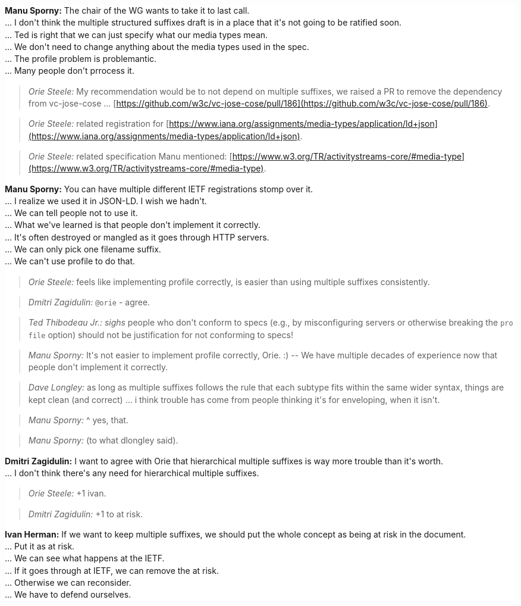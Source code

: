 **Manu Sporny:** The chair of the WG wants to take it to last call.  
… I don't think the multiple structured suffixes draft is in a place that it's not going to be ratified soon.  
… Ted is right that we can just specify what our media types mean.  
… We don't need to change anything about the media types used in the spec.  
… The profile problem is problemantic.  
… Many people don't prrocess it.  

> *Orie Steele:* My recommendation would be to not depend on multiple suffixes, we raised a PR to remove the dependency from vc-jose-cose ... [https://github.com/w3c/vc-jose-cose/pull/186](https://github.com/w3c/vc-jose-cose/pull/186).

> *Orie Steele:* related registration for [https://www.iana.org/assignments/media-types/application/ld+json](https://www.iana.org/assignments/media-types/application/ld+json).

> *Orie Steele:* related specification Manu mentioned: [https://www.w3.org/TR/activitystreams-core/#media-type](https://www.w3.org/TR/activitystreams-core/#media-type).

**Manu Sporny:** You can have multiple different IETF registrations stomp over it.  
… I realize we used it in JSON-LD. I wish we hadn't.  
… We can tell people not to use it.  
… What we've learned is that people don't implement it correctly.  
… It's often destroyed or mangled as it goes through HTTP servers.  
… We can only pick one filename suffix.  
… We can't use profile to do that.  

> *Orie Steele:* feels like implementing profile correctly, is easier than using multiple suffixes consistently.

> *Dmitri Zagidulin:* `@orie` - agree.

> *Ted Thibodeau Jr.:* *sighs* people who don't conform to specs (e.g., by misconfiguring servers or otherwise breaking the `profile` option) should not be justification for not conforming to specs!

> *Manu Sporny:* It's not easier to implement profile correctly, Orie. :) -- We have multiple decades of experience now that people don't implement it correctly.

> *Dave Longley:* as long as multiple suffixes follows the rule that each subtype fits within the same wider syntax, things are kept clean (and correct) ... i think trouble has come from people thinking it's for enveloping, when it isn't.

> *Manu Sporny:* ^ yes, that.

> *Manu Sporny:* (to what dlongley said).

**Dmitri Zagidulin:** I want to agree with Orie that hierarchical multiple suffixes is way more trouble than it's worth.  
… I don't think there's any need for hierarchical multiple suffixes.  

> *Orie Steele:* +1 ivan.

> *Dmitri Zagidulin:* +1 to at risk.

**Ivan Herman:** If we want to keep multiple suffixes, we should put the whole concept as being at risk in the document.  
… Put it as at risk.  
… We can see what happens at the IETF.  
… If it goes through at IETF, we can remove the at risk.  
… Otherwise we can reconsider.  
… We have to defend ourselves.  
